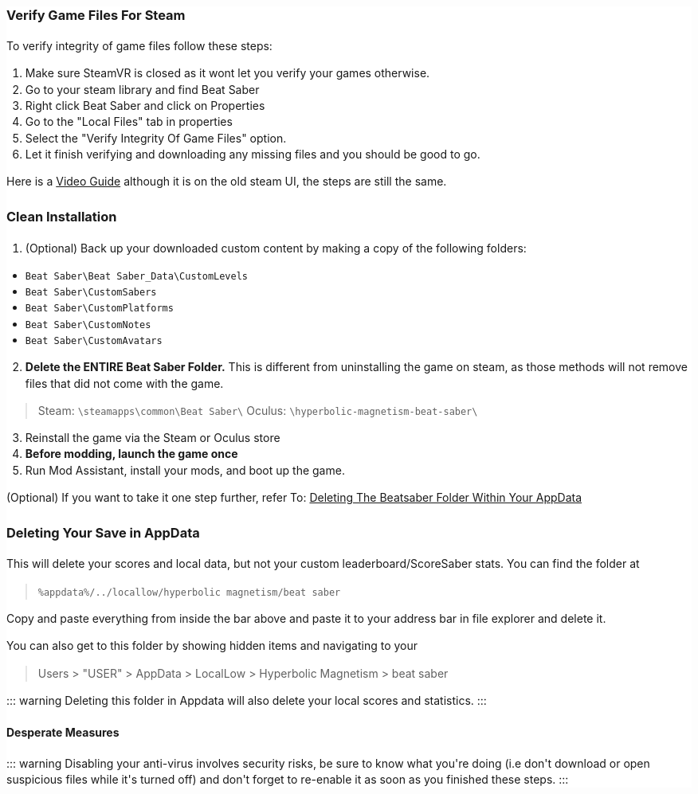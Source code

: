 ### Verify Game Files For Steam
To verify integrity of game files follow these steps:

1. Make sure SteamVR is closed as it wont let you verify your games otherwise.
2. Go to your steam library and find Beat Saber
3. Right click Beat Saber and click on Properties
4. Go to the "Local Files" tab in properties
5. Select the "Verify Integrity Of Game Files" option.
6. Let it finish verifying and downloading any missing files and you should be good to go.

Here is a [Video Guide](https://www.youtube.com/watch?v=EBFfT4-ZiIc) although it is on the old steam UI,
the steps are still the same.
  
### Clean Installation

1. (Optional) Back up your downloaded custom content by making a copy of the following folders:

* `Beat Saber\Beat Saber_Data\CustomLevels`
* `Beat Saber\CustomSabers`
* `Beat Saber\CustomPlatforms`
* `Beat Saber\CustomNotes`
* `Beat Saber\CustomAvatars`

2. **Delete the ENTIRE Beat Saber Folder.** This is different from uninstalling the game on steam,
  as those methods will not remove files that did not come with the game.

> Steam: `\steamapps\common\Beat Saber\`
> Oculus: `\hyperbolic-magnetism-beat-saber\`

3. Reinstall the game via the Steam or Oculus store
4. **Before modding, launch the game once**
5. Run Mod Assistant, install your mods, and boot up the game.

(Optional) If you want to take it one step further, refer To: [Deleting The Beatsaber Folder Within Your AppData](#deleting-your-save-in-appdata)

### Deleting Your Save in AppData
This will delete your scores and local data, but not your custom leaderboard/ScoreSaber stats. You can find the folder at
> `%appdata%/../locallow/hyperbolic magnetism/beat saber`

Copy and paste everything from inside the bar above and paste it to your address bar in file explorer and delete it.

You can also get to this folder by showing hidden items and navigating to your
> Users > "USER" > AppData > LocalLow > Hyperbolic Magnetism > beat saber

<YouTube url='https://youtu.be/ONxJcD3Ir3Q' />

::: warning
Deleting this folder in Appdata will also delete your local scores and statistics.
:::

#### Desperate Measures
::: warning
Disabling your anti-virus involves security risks, be sure to know what you're doing
(i.e don't download or open suspicious files while it's turned off)
and don't forget to re-enable it as soon as you finished these steps.
:::
